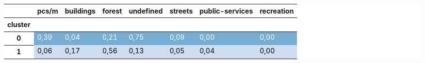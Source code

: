 
<div>

<style type="text/css">
#T_16a78_row0_col0, #T_16a78_row0_col1, #T_16a78_row0_col2, #T_16a78_row0_col3, #T_16a78_row0_col4, #T_16a78_row0_col5, #T_16a78_row0_col6 {
  background-color: rgba(31, 119, 180, 0.6);
  color: white;
}
#T_16a78_row1_col0, #T_16a78_row1_col1, #T_16a78_row1_col2, #T_16a78_row1_col3, #T_16a78_row1_col4, #T_16a78_row1_col5, #T_16a78_row1_col6 {
  background-color: rgba(174, 199, 232, 0.6);
  color: black;
}
#T_16a78_row2_col0, #T_16a78_row2_col1, #T_16a78_row2_col2, #T_16a78_row2_col3, #T_16a78_row2_col4, #T_16a78_row2_col5, #T_16a78_row2_col6 {
  background-color: rgba(255, 127, 14, 0.6);
  color: black;
}
</style>
<table id="T_16a78">
  <thead>
    <tr>
      <th class="blank level0" >&nbsp;</th>
      <th id="T_16a78_level0_col0" class="col_heading level0 col0" >pcs/m</th>
      <th id="T_16a78_level0_col1" class="col_heading level0 col1" >buildings</th>
      <th id="T_16a78_level0_col2" class="col_heading level0 col2" >forest</th>
      <th id="T_16a78_level0_col3" class="col_heading level0 col3" >undefined</th>
      <th id="T_16a78_level0_col4" class="col_heading level0 col4" >streets</th>
      <th id="T_16a78_level0_col5" class="col_heading level0 col5" >public-services</th>
      <th id="T_16a78_level0_col6" class="col_heading level0 col6" >recreation</th>
    </tr>
    <tr>
      <th class="index_name level0" >cluster</th>
      <th class="blank col0" >&nbsp;</th>
      <th class="blank col1" >&nbsp;</th>
      <th class="blank col2" >&nbsp;</th>
      <th class="blank col3" >&nbsp;</th>
      <th class="blank col4" >&nbsp;</th>
      <th class="blank col5" >&nbsp;</th>
      <th class="blank col6" >&nbsp;</th>
    </tr>
  </thead>
  <tbody>
    <tr>
      <th id="T_16a78_level0_row0" class="row_heading level0 row0" >0</th>
      <td id="T_16a78_row0_col0" class="data row0 col0" >0,39</td>
      <td id="T_16a78_row0_col1" class="data row0 col1" >0,04</td>
      <td id="T_16a78_row0_col2" class="data row0 col2" >0,21</td>
      <td id="T_16a78_row0_col3" class="data row0 col3" >0,75</td>
      <td id="T_16a78_row0_col4" class="data row0 col4" >0,09</td>
      <td id="T_16a78_row0_col5" class="data row0 col5" >0,00</td>
      <td id="T_16a78_row0_col6" class="data row0 col6" >0,00</td>
    </tr>
    <tr>
      <th id="T_16a78_level0_row1" class="row_heading level0 row1" >1</th>
      <td id="T_16a78_row1_col0" class="data row1 col0" >0,06</td>
      <td id="T_16a78_row1_col1" class="data row1 col1" >0,17</td>
      <td id="T_16a78_row1_col2" class="data row1 col2" >0,56</td>
      <td id="T_16a78_row1_col3" class="data row1 col3" >0,13</td>
      <td id="T_16a78_row1_col4" class="data row1 col4" >0,05</td>
      <td id="T_16a78_row1_col5" class="data row1 col5" >0,04</td>
      <td id="T_16a78_row1_col6" class="data row1 col6" >0,00</td>
    </tr>